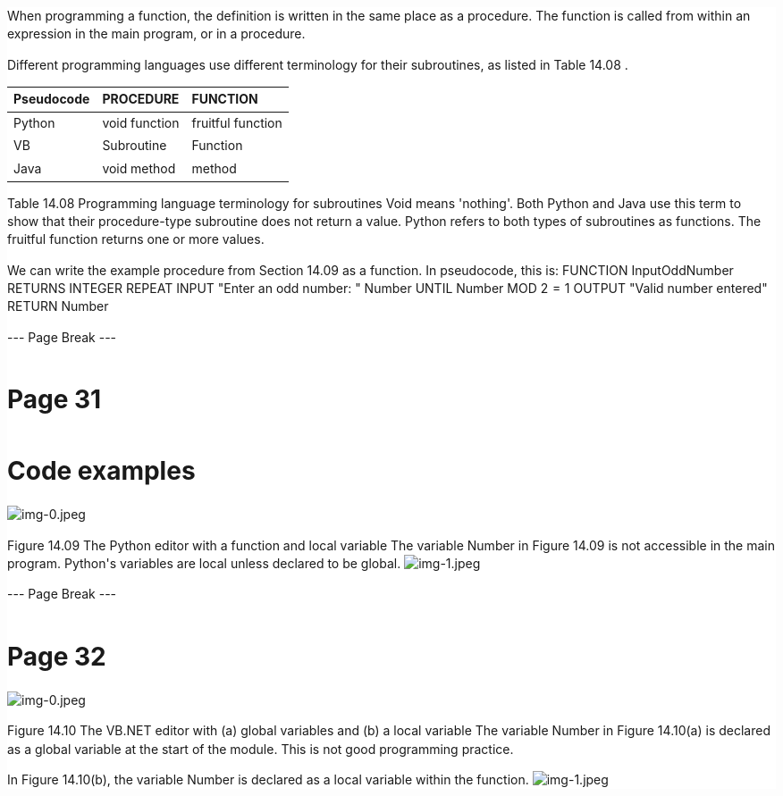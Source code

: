 When programming a function, the definition is written in the same place as a procedure. The function is called from within an expression in the main program, or in a procedure.

Different programming languages use different terminology for their subroutines, as listed in Table 14.08 .

| Pseudocode | PROCEDURE | FUNCTION |
| :-- | :-- | :-- |
| Python | void function | fruitful function |
| VB | Subroutine | Function |
| Java | void method | method |

Table 14.08 Programming language terminology for subroutines
Void means 'nothing'. Both Python and Java use this term to show that their procedure-type subroutine does not return a value. Python refers to both types of subroutines as functions. The fruitful function returns one or more values.

We can write the example procedure from Section 14.09 as a function. In pseudocode, this is:
FUNCTION InputOddNumber RETURNS INTEGER
REPEAT
INPUT "Enter an odd number: " Number
UNTIL Number MOD $2=1$
OUTPUT "Valid number entered"
RETURN Number

--- Page Break ---

# Page 31

# Code examples 

![img-0.jpeg](img-0.jpeg)

Figure 14.09 The Python editor with a function and local variable
The variable Number in Figure 14.09 is not accessible in the main program. Python's variables are local unless declared to be global.
![img-1.jpeg](img-1.jpeg)

--- Page Break ---

# Page 32

![img-0.jpeg](img-0.jpeg)

Figure 14.10 The VB.NET editor with (a) global variables and (b) a local variable
The variable Number in Figure 14.10(a) is declared as a global variable at the start of the module. This is not good programming practice.

In Figure 14.10(b), the variable Number is declared as a local variable within the function.
![img-1.jpeg](img-1.jpeg)
